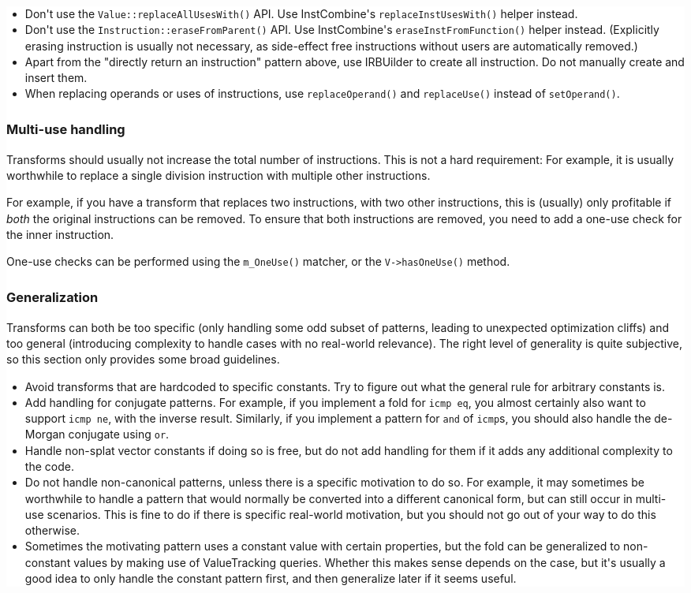   * Don't use the `Value::replaceAllUsesWith()` API. Use InstCombine's
    `replaceInstUsesWith()` helper instead.
  * Don't use the `Instruction::eraseFromParent()` API. Use InstCombine's
    `eraseInstFromFunction()` helper instead. (Explicitly erasing instruction
    is usually not necessary, as side-effect free instructions without users
    are automatically removed.)
  * Apart from the "directly return an instruction" pattern above, use IRBUilder
    to create all instruction. Do not manually create and insert them.
  * When replacing operands or uses of instructions, use `replaceOperand()`
    and `replaceUse()` instead of `setOperand()`.

### Multi-use handling

Transforms should usually not increase the total number of instructions. This
is not a hard requirement: For example, it is usually worthwhile to replace a
single division instruction with multiple other instructions.

For example, if you have a transform that replaces two instructions, with two
other instructions, this is (usually) only profitable if *both* the original
instructions can be removed. To ensure that both instructions are removed, you
need to add a one-use check for the inner instruction.

One-use checks can be performed using the `m_OneUse()` matcher, or the
`V->hasOneUse()` method.

### Generalization

Transforms can both be too specific (only handling some odd subset of patterns,
leading to unexpected optimization cliffs) and too general (introducing
complexity to handle cases with no real-world relevance). The right level of
generality is quite subjective, so this section only provides some broad
guidelines.

 * Avoid transforms that are hardcoded to specific constants. Try to figure
   out what the general rule for arbitrary constants is.
 * Add handling for conjugate patterns. For example, if you implement a fold
   for `icmp eq`, you almost certainly also want to support `icmp ne`, with the
   inverse result. Similarly, if you implement a pattern for `and` of `icmp`s,
   you should also handle the de-Morgan conjugate using `or`.
 * Handle non-splat vector constants if doing so is free, but do not add
   handling for them if it adds any additional complexity to the code.
 * Do not handle non-canonical patterns, unless there is a specific motivation
   to do so. For example, it may sometimes be worthwhile to handle a pattern
   that would normally be converted into a different canonical form, but can
   still occur in multi-use scenarios. This is fine to do if there is specific
   real-world motivation, but you should not go out of your way to do this
   otherwise.
 * Sometimes the motivating pattern uses a constant value with certain
   properties, but the fold can be generalized to non-constant values by making
   use of ValueTracking queries. Whether this makes sense depends on the case,
   but it's usually a good idea to only handle the constant pattern first, and
   then generalize later if it seems useful.
